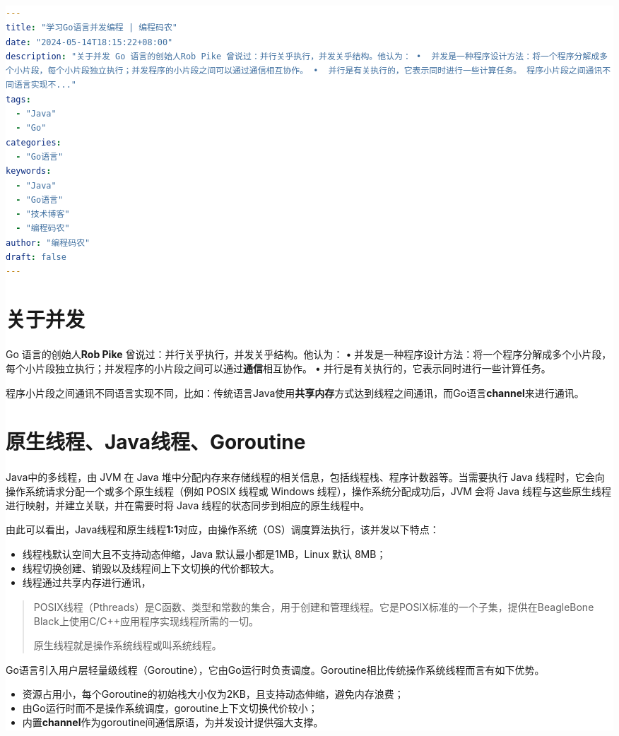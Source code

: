 ```yaml
---
title: "学习Go语言并发编程 | 编程码农"
date: "2024-05-14T18:15:22+08:00"
description: "关于并发 Go 语言的创始人Rob Pike 曾说过：并行关乎执行，并发关乎结构。他认为： •  并发是一种程序设计方法：将一个程序分解成多个小片段，每个小片段独立执行；并发程序的小片段之间可以通过通信相互协作。 •  并行是有关执行的，它表示同时进行一些计算任务。 程序小片段之间通讯不同语言实现不..."
tags:
  - "Java"
  - "Go"
categories:
  - "Go语言"
keywords:
  - "Java"
  - "Go语言"
  - "技术博客"
  - "编程码农"
author: "编程码农"
draft: false
---
```


# 关于并发

Go 语言的创始人**Rob Pike** 曾说过：并行关乎执行，并发关乎结构。他认为：
•  并发是一种程序设计方法：将一个程序分解成多个小片段，每个小片段独立执行；并发程序的小片段之间可以通过**通信**相互协作。
•  并行是有关执行的，它表示同时进行一些计算任务。

程序小片段之间通讯不同语言实现不同，比如：传统语言Java使用**共享内存**方式达到线程之间通讯，而Go语言**channel**来进行通讯。



# 原生线程、Java线程、Goroutine

Java中的多线程，由 JVM 在 Java 堆中分配内存来存储线程的相关信息，包括线程栈、程序计数器等。当需要执行 Java 线程时，它会向操作系统请求分配一个或多个原生线程（例如 POSIX 线程或 Windows 线程），操作系统分配成功后，JVM 会将 Java 线程与这些原生线程进行映射，并建立关联，并在需要时将 Java 线程的状态同步到相应的原生线程中。

由此可以看出，Java线程和原生线程**1:1**对应，由操作系统（OS）调度算法执行，该并发以下特点：

- 线程栈默认空间大且不支持动态伸缩，Java 默认最小都是1MB，Linux 默认 8MB；
- 线程切换创建、销毁以及线程间上下文切换的代价都较大。
- 线程通过共享内存进行通讯，



> POSIX线程（Pthreads）是C函数、类型和常数的集合，用于创建和管理线程。它是POSIX标准的一个子集，提供在BeagleBone Black上使用C/C++应用程序实现线程所需的一切。
>
> 原生线程就是操作系统线程或叫系统线程。



Go语言引入用户层轻量级线程（Goroutine），它由Go运行时负责调度。Goroutine相比传统操作系统线程而言有如下优势。

- 资源占用小，每个Goroutine的初始栈大小仅为2KB，且支持动态伸缩，避免内存浪费；
- 由Go运行时而不是操作系统调度，goroutine上下文切换代价较小；
- 内置**channel**作为goroutine间通信原语，为并发设计提供强大支撑。

